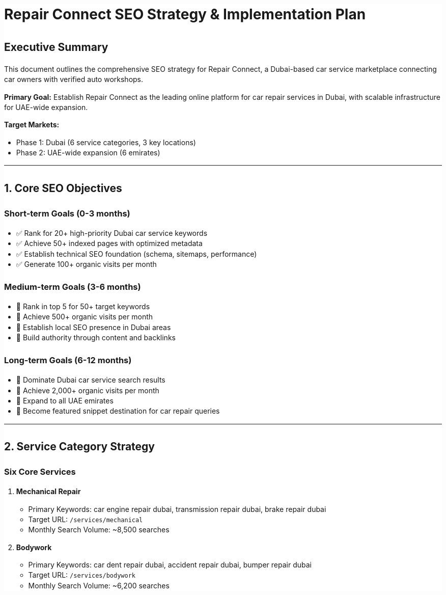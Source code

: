 # Repair Connect SEO Strategy & Implementation Plan

## Executive Summary

This document outlines the comprehensive SEO strategy for Repair Connect, a Dubai-based car service marketplace connecting car owners with verified auto workshops.

**Primary Goal:** Establish Repair Connect as the leading online platform for car repair services in Dubai, with scalable infrastructure for UAE-wide expansion.

**Target Markets:**
- Phase 1: Dubai (6 service categories, 3 key locations)
- Phase 2: UAE-wide expansion (6 emirates)

---

## 1. Core SEO Objectives

### Short-term Goals (0-3 months)
- ✅ Rank for 20+ high-priority Dubai car service keywords
- ✅ Achieve 50+ indexed pages with optimized metadata
- ✅ Establish technical SEO foundation (schema, sitemaps, performance)
- ✅ Generate 100+ organic visits per month

### Medium-term Goals (3-6 months)
- 🎯 Rank in top 5 for 50+ target keywords
- 🎯 Achieve 500+ organic visits per month
- 🎯 Establish local SEO presence in Dubai areas
- 🎯 Build authority through content and backlinks

### Long-term Goals (6-12 months)
- 🎯 Dominate Dubai car service search results
- 🎯 Achieve 2,000+ organic visits per month
- 🎯 Expand to all UAE emirates
- 🎯 Become featured snippet destination for car repair queries

---

## 2. Service Category Strategy

### Six Core Services

1. **Mechanical Repair**
   - Primary Keywords: car engine repair dubai, transmission repair dubai, brake repair dubai
   - Target URL: `/services/mechanical`
   - Monthly Search Volume: ~8,500 searches

2. **Bodywork**
   - Primary Keywords: car dent repair dubai, accident repair dubai, bumper repair dubai
   - Target URL: `/services/bodywork`
   - Monthly Search Volume: ~6,200 searches

